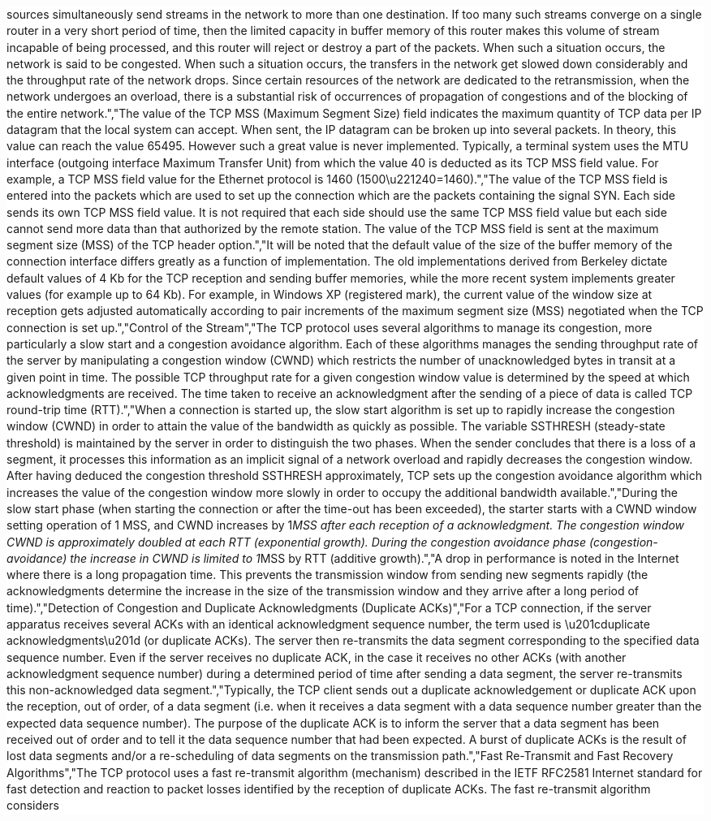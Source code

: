 sources simultaneously send streams in the network to more than one destination. If too many such streams converge on a single router in a very short period of time, then the limited capacity in buffer memory of this router makes this volume of stream incapable of being processed, and this router will reject or destroy a part of the packets. When such a situation occurs, the network is said to be congested. When such a situation occurs, the transfers in the network get slowed down considerably and the throughput rate of the network drops. Since certain resources of the network are dedicated to the retransmission, when the network undergoes an overload, there is a substantial risk of occurrences of propagation of congestions and of the blocking of the entire network.","The value of the TCP MSS (Maximum Segment Size) field indicates the maximum quantity of TCP data per IP datagram that the local system can accept. When sent, the IP datagram can be broken up into several packets. In theory, this value can reach the value 65495. However such a great value is never implemented. Typically, a terminal system uses the MTU interface (outgoing interface Maximum Transfer Unit) from which the value 40 is deducted as its TCP MSS field value. For example, a TCP MSS field value for the Ethernet protocol is 1460 (1500\u221240=1460).","The value of the TCP MSS field is entered into the packets which are used to set up the connection which are the packets containing the signal SYN. Each side sends its own TCP MSS field value. It is not required that each side should use the same TCP MSS field value but each side cannot send more data than that authorized by the remote station. The value of the TCP MSS field is sent at the maximum segment size (MSS) of the TCP header option.","It will be noted that the default value of the size of the buffer memory of the connection interface differs greatly as a function of implementation. The old implementations derived from Berkeley dictate default values of 4 Kb for the TCP reception and sending buffer memories, while the more recent system implements greater values (for example up to 64 Kb). For example, in Windows XP (registered mark), the current value of the window size at reception gets adjusted automatically according to pair increments of the maximum segment size (MSS) negotiated when the TCP connection is set up.","Control of the Stream","The TCP protocol uses several algorithms to manage its congestion, more particularly a slow start and a congestion avoidance algorithm. Each of these algorithms manages the sending throughput rate of the server by manipulating a congestion window (CWND) which restricts the number of unacknowledged bytes in transit at a given point in time. The possible TCP throughput rate for a given congestion window value is determined by the speed at which acknowledgments are received. The time taken to receive an acknowledgment after the sending of a piece of data is called TCP round-trip time (RTT).","When a connection is started up, the slow start algorithm is set up to rapidly increase the congestion window (CWND) in order to attain the value of the bandwidth as quickly as possible. The variable SSTHRESH (steady-state threshold) is maintained by the server in order to distinguish the two phases. When the sender concludes that there is a loss of a segment, it processes this information as an implicit signal of a network overload and rapidly decreases the congestion window. After having deduced the congestion threshold SSTHRESH approximately, TCP sets up the congestion avoidance algorithm which increases the value of the congestion window more slowly in order to occupy the additional bandwidth available.","During the slow start phase (when starting the connection or after the time-out has been exceeded), the starter starts with a CWND window setting operation of 1 MSS, and CWND increases by 1*MSS after each reception of a acknowledgment. The congestion window CWND is approximately doubled at each RTT (exponential growth). During the congestion avoidance phase (congestion-avoidance) the increase in CWND is limited to 1*MSS by RTT (additive growth).","A drop in performance is noted in the Internet where there is a long propagation time. This prevents the transmission window from sending new segments rapidly (the acknowledgments determine the increase in the size of the transmission window and they arrive after a long period of time).","Detection of Congestion and Duplicate Acknowledgments (Duplicate ACKs)","For a TCP connection, if the server apparatus receives several ACKs with an identical acknowledgment sequence number, the term used is \u201cduplicate acknowledgments\u201d (or duplicate ACKs). The server then re-transmits the data segment corresponding to the specified data sequence number. Even if the server receives no duplicate ACK, in the case it receives no other ACKs (with another acknowledgment sequence number) during a determined period of time after sending a data segment, the server re-transmits this non-acknowledged data segment.","Typically, the TCP client sends out a duplicate acknowledgement or duplicate ACK upon the reception, out of order, of a data segment (i.e. when it receives a data segment with a data sequence number greater than the expected data sequence number). The purpose of the duplicate ACK is to inform the server that a data segment has been received out of order and to tell it the data sequence number that had been expected. A burst of duplicate ACKs is the result of lost data segments and\/or a re-scheduling of data segments on the transmission path.","Fast Re-Transmit and Fast Recovery Algorithms","The TCP protocol uses a fast re-transmit algorithm (mechanism) described in the IETF RFC2581 Internet standard for fast detection and reaction to packet losses identified by the reception of duplicate ACKs. The fast re-transmit algorithm considers